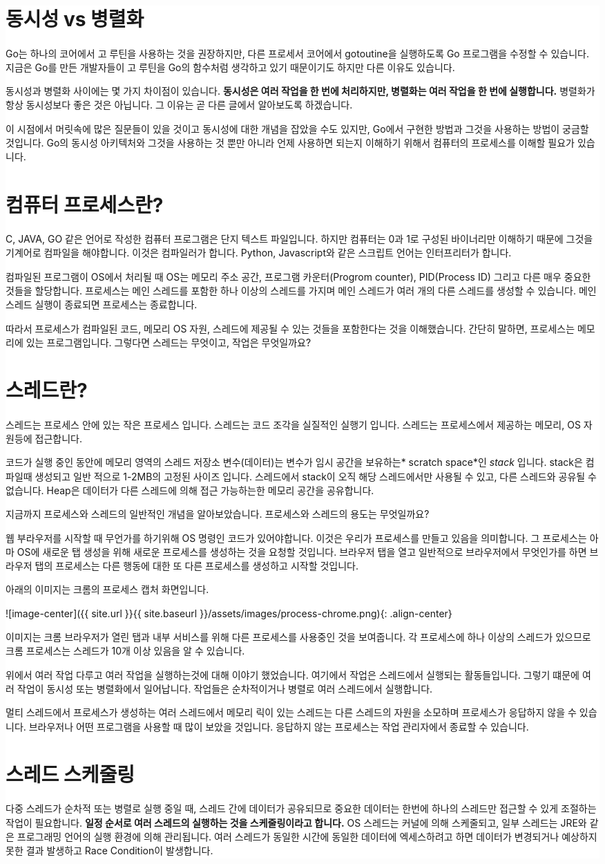 # 동시성 vs 병렬화

Go는 하나의 코어에서 고 루틴을 사용하는 것을 권장하지만, 다른 프로세서 코어에서 gotoutine을 실행하도록 Go 프로그램을 수정할 수 있습니다. 지금은 Go를 만든 개발자들이 고 루틴을 Go의 함수처럼 생각하고 있기 때문이기도 하지만 다른 이유도 있습니다.

동시성과 병렬화 사이에는 몇 가지 차이점이 있습니다. **동시성은 여러 작업을 한 번에 처리하지만, 병렬화는 여러 작업을 한 번에 실행합니다.**  병렬화가 항상 동시성보다 좋은 것은 아닙니다. 그 이유는 곧 다른 글에서 알아보도록 하겠습니다.

이 시점에서 머릿속에 많은 질문들이 있을 것이고 동시성에 대한 개념을 잡았을 수도 있지만, Go에서 구현한 방법과 그것을 사용하는 방법이 궁금할 것입니다. Go의 동시성 아키텍처와 그것을 사용하는 것 뿐만 아니라 언제 사용하면 되는지 이해하기 위해서 컴퓨터의 프로세스를 이해할 필요가 있습니다.

# 컴퓨터 프로세스란?

C, JAVA, GO 같은 언어로 작성한 컴퓨터 프로그램은 단지 텍스트 파일입니다. 하지만 컴퓨터는 0과 1로 구성된 바이너리만 이해하기 때문에 그것을 기계어로 컴파일을 해야합니다. 이것은 컴파일러가 합니다. Python, Javascript와 같은 스크립트 언어는 인터프리터가 합니다.

컴파일된 프로그램이 OS에서 처리될 때 OS는 메모리 주소 공간, 프로그램 카운터(Progrom counter), PID(Process ID) 그리고 다른 매우 중요한 것들을 할당합니다.
프로세스는 메인 스레드를 포함한 하나 이상의 스레드를 가지며 메인 스레드가 여러 개의 다른 스레드를 생성할 수 있습니다. 메인 스레드 실행이 종료되면 프로세스는 종료합니다.

따라서 프로세스가 컴파일된 코드, 메모리 OS 자원, 스레드에 제공될 수 있는 것들을 포함한다는 것을 이해했습니다. 간단히 말하면, 프로세스는 메모리에 있는 프로그램입니다. 그렇다면 스레드는 무엇이고, 작업은 무엇일까요?  

# 스레드란?

스레드는 프로세스 안에 있는 작은 프로세스 입니다. 스레드는 코드 조각을 실질적인 실행기 입니다. 스레드는 프로세스에서 제공하는 메모리, OS 자원등에 접근합니다.

코드가 실행 중인 동안에 메모리 영역의 스레드 저장소 변수(데이터)는 변수가 임시 공간을 보유하는* scratch space*인 *stack* 입니다. stack은 컴파일때 생성되고 일반 적으로 1-2MB의 고정된 사이즈 입니다. 스레드에서 stack이 오직 해당 스레드에서만 사용될 수 있고, 다른 스레드와 공유될 수 없습니다.
Heap은 데이터가 다른 스레드에 의해 접근 가능하는한 메모리 공간을 공유합니다.

지금까지 프로세스와 스레드의 일반적인 개념을 알아보았습니다. 프로세스와 스레드의 용도는 무엇일까요?

웹 부라우저를 시작할 때 무언가를 하기위해 OS 명령인 코드가 있어야합니다. 이것은 우리가 프로세스를 만들고 있음을 의미합니다. 그 프로세스는 아마 OS에 새로운 탭 생성을 위해 새로운 프로세스를 생성하는 것을 요청할 것입니다. 브라우저 탭을 열고 일반적으로 브라우저에서 무엇인가를 하면 브라우저 탭의 프로세스는 다른 행동에 대한 또 다른 프로세스를 생성하고 시작할 것입니다.

아래의 이미지는 크롬의 프로세스 캡처 화면입니다.

![image-center]({{ site.url }}{{ site.baseurl }}/assets/images/process-chrome.png){: .align-center}

이미지는 크롬 브라우저가 열린 탭과 내부 서비스를 위해 다른 프로세스를 사용중인 것을 보여줍니다. 각 프로세스에 하나 이상의 스레드가 있으므로 크롬 프로세스는 스레드가 10개 이상 있음을 알 수 있습니다.  

위에서 여러 작업 다루고 여러 작업을 실행하는것에 대해 이야기 했었습니다. 여기에서 작업은 스레드에서 실행되는 활동들입니다. 그렇기 떄문에 여러 작업이 동시성 또는 병렬화에서 일어납니다. 작업들은 순차적이거나 병렬로 여러 스레드에서 실행합니다.

  멀티 스레드에서 프로세스가 생성하는 여러 스레드에서 메모리 릭이 있는 스레드는 다른 스레드의 자원을 소모하며 프로세스가 응답하지 않을 수 있습니다. 브라우저나 어떤 프로그램을 사용할 때 많이 보았을 것입니다. 응답하지 않는 프로세스는 작업 관리자에서 종료할 수 있습니다.

# 스레드 스케줄링

다중 스레드가 순차적 또는 병렬로 실행 중일 때, 스레드 간에 데이터가 공유되므로 중요한 데이터는 한번에 하나의 스레드만 접근할 수 있게 조절하는 작업이 필요합니다. **일정 순서로 여러 스레드의 실행하는 것을 스케줄링이라고 합니다.** OS 스레드는 커널에 의해 스케줄되고, 일부 스레드는 JRE와 같은 프로그래밍 언어의 실행 환경에 의해 관리됩니다. 여러 스레드가 동일한 시간에 동일한 데이터에 엑세스하려고 하면 데이터가 변경되거나 예상하지 못한 결과 발생하고 Race Condition이 발생합니다.
